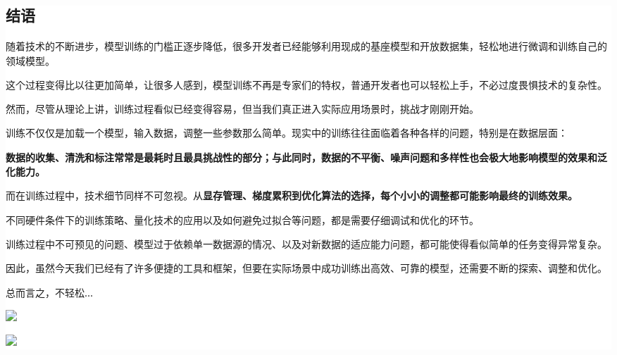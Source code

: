 结语
--

随着技术的不断进步，模型训练的门槛正逐步降低，很多开发者已经能够利用现成的基座模型和开放数据集，轻松地进行微调和训练自己的领域模型。

这个过程变得比以往更加简单，让很多人感到，模型训练不再是专家们的特权，普通开发者也可以轻松上手，不必过度畏惧技术的复杂性。

然而，尽管从理论上讲，训练过程看似已经变得容易，但当我们真正进入实际应用场景时，挑战才刚刚开始。

训练不仅仅是加载一个模型，输入数据，调整一些参数那么简单。现实中的训练往往面临着各种各样的问题，特别是在数据层面：

**数据的收集、清洗和标注常常是最耗时且最具挑战性的部分；与此同时，数据的不平衡、噪声问题和多样性也会极大地影响模型的效果和泛化能力。**

而在训练过程中，技术细节同样不可忽视。从**显存管理、梯度累积到优化算法的选择，每个小小的调整都可能影响最终的训练效果。**

不同硬件条件下的训练策略、量化技术的应用以及如何避免过拟合等问题，都是需要仔细调试和优化的环节。

训练过程中不可预见的问题、模型过于依赖单一数据源的情况、以及对新数据的适应能力问题，都可能使得看似简单的任务变得异常复杂。

因此，虽然今天我们已经有了许多便捷的工具和框架，但要在实际场景中成功训练出高效、可靠的模型，还需要不断的探索、调整和优化。

总而言之，不轻松...

![](https://files.mdnice.com/user/25507/dfbdbae0-7236-421c-bbb0-badae3db3d76.png)

![](https://img2022.cnblogs.com/blog/294743/202202/294743-20220216140902628-1163053035.png)